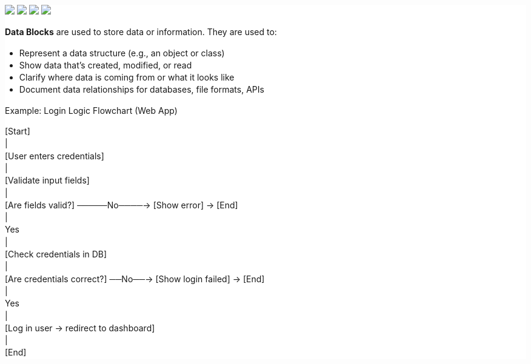 ![](https://bam.files.bbci.co.uk/bam/live/content/zwbjq6f/medium)
![](https://i.ytimg.com/vi/6qp8AiEPMYk/hqdefault.jpg)
![](https://www.edrawsoft.com/flowchart/images/flowchart-algorithm.png)
![](https://www.edrawsoft.com/flowchart/images/algorithm-flowchart-example4.png)

**Data Blocks** are used to store data or information.
They are used to:

- Represent a data structure (e.g., an object or class)
- Show data that’s created, modified, or read
- Clarify where data is coming from or what it looks like
- Document data relationships for databases, file formats, APIs

Example: Login Logic Flowchart (Web App)

[Start]  
|  
[User enters credentials]  
|  
[Validate input fields]  
|  
[Are fields valid?] ─────No────→ [Show error] → [End]  
|  
Yes  
|  
[Check credentials in DB]  
|  
[Are credentials correct?] ──No──→ [Show login failed] → [End]  
|  
Yes  
|  
[Log in user → redirect to dashboard]  
|  
[End]

